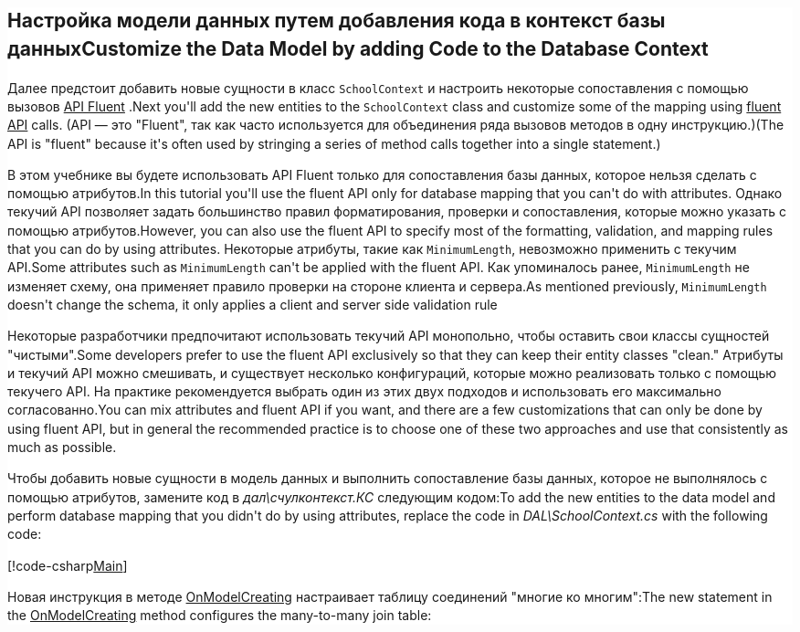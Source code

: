 ## <a name="customize-the-data-model-by-adding-code-to-the-database-context"></a><span data-ttu-id="6315e-298">Настройка модели данных путем добавления кода в контекст базы данных</span><span class="sxs-lookup"><span data-stu-id="6315e-298">Customize the Data Model by adding Code to the Database Context</span></span>

<span data-ttu-id="6315e-299">Далее предстоит добавить новые сущности в класс `SchoolContext` и настроить некоторые сопоставления с помощью вызовов [API Fluent](https://msdn.microsoft.com/data/jj591617) .</span><span class="sxs-lookup"><span data-stu-id="6315e-299">Next you'll add the new entities to the `SchoolContext` class and customize some of the mapping using [fluent API](https://msdn.microsoft.com/data/jj591617) calls.</span></span> <span data-ttu-id="6315e-300">(API — это "Fluent", так как часто используется для объединения ряда вызовов методов в одну инструкцию.)</span><span class="sxs-lookup"><span data-stu-id="6315e-300">(The API is "fluent" because it's often used by stringing a series of method calls together into a single statement.)</span></span>

<span data-ttu-id="6315e-301">В этом учебнике вы будете использовать API Fluent только для сопоставления базы данных, которое нельзя сделать с помощью атрибутов.</span><span class="sxs-lookup"><span data-stu-id="6315e-301">In this tutorial you'll use the fluent API only for database mapping that you can't do with attributes.</span></span> <span data-ttu-id="6315e-302">Однако текучий API позволяет задать большинство правил форматирования, проверки и сопоставления, которые можно указать с помощью атрибутов.</span><span class="sxs-lookup"><span data-stu-id="6315e-302">However, you can also use the fluent API to specify most of the formatting, validation, and mapping rules that you can do by using attributes.</span></span> <span data-ttu-id="6315e-303">Некоторые атрибуты, такие как `MinimumLength`, невозможно применить с текучим API.</span><span class="sxs-lookup"><span data-stu-id="6315e-303">Some attributes such as `MinimumLength` can't be applied with the fluent API.</span></span> <span data-ttu-id="6315e-304">Как упоминалось ранее, `MinimumLength` не изменяет схему, она применяет правило проверки на стороне клиента и сервера.</span><span class="sxs-lookup"><span data-stu-id="6315e-304">As mentioned previously, `MinimumLength` doesn't change the schema, it only applies a client and server side validation rule</span></span>

<span data-ttu-id="6315e-305">Некоторые разработчики предпочитают использовать текучий API монопольно, чтобы оставить свои классы сущностей "чистыми".</span><span class="sxs-lookup"><span data-stu-id="6315e-305">Some developers prefer to use the fluent API exclusively so that they can keep their entity classes "clean."</span></span> <span data-ttu-id="6315e-306">Атрибуты и текучий API можно смешивать, и существует несколько конфигураций, которые можно реализовать только с помощью текучего API. На практике рекомендуется выбрать один из этих двух подходов и использовать его максимально согласованно.</span><span class="sxs-lookup"><span data-stu-id="6315e-306">You can mix attributes and fluent API if you want, and there are a few customizations that can only be done by using fluent API, but in general the recommended practice is to choose one of these two approaches and use that consistently as much as possible.</span></span>

<span data-ttu-id="6315e-307">Чтобы добавить новые сущности в модель данных и выполнить сопоставление базы данных, которое не выполнялось с помощью атрибутов, замените код в *дал\счулконтекст.КС* следующим кодом:</span><span class="sxs-lookup"><span data-stu-id="6315e-307">To add the new entities to the data model and perform database mapping that you didn't do by using attributes, replace the code in *DAL\SchoolContext.cs* with the following code:</span></span>

[!code-csharp[Main](creating-a-more-complex-data-model-for-an-asp-net-mvc-application/samples/sample29.cs)]

<span data-ttu-id="6315e-308">Новая инструкция в методе [OnModelCreating](https://msdn.microsoft.com/library/system.data.entity.dbcontext.onmodelcreating(v=vs.103).aspx) настраивает таблицу соединений "многие ко многим":</span><span class="sxs-lookup"><span data-stu-id="6315e-308">The new statement in the [OnModelCreating](https://msdn.microsoft.com/library/system.data.entity.dbcontext.onmodelcreating(v=vs.103).aspx) method configures the many-to-many join table:</span></span>

